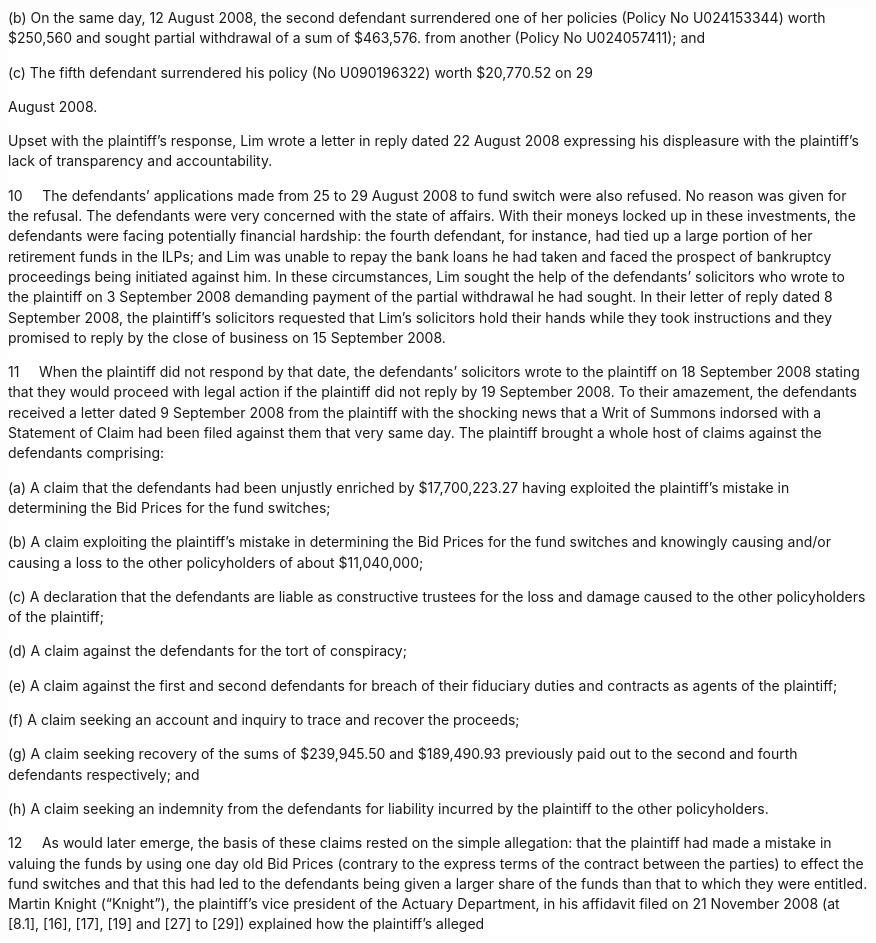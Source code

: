  (b) On the same day, 12 August 2008, the second defendant surrendered one of her policies (Policy No U024153344) worth $250,560 and sought partial withdrawal of a sum of $463,576. from another (Policy No U024057411); and 

 (c) The fifth defendant surrendered his policy (No U090196322) worth $20,770.52 on 29 


 August 2008. 

Upset with the plaintiff’s response, Lim wrote a letter in reply dated 22 August 2008 expressing his displeasure with the plaintiff’s lack of transparency and accountability. 

10     The defendants’ applications made from 25 to 29 August 2008 to fund switch were also refused. No reason was given for the refusal. The defendants were very concerned with the state of affairs. With their moneys locked up in these investments, the defendants were facing potentially financial hardship: the fourth defendant, for instance, had tied up a large portion of her retirement funds in the ILPs; and Lim was unable to repay the bank loans he had taken and faced the prospect of bankruptcy proceedings being initiated against him. In these circumstances, Lim sought the help of the defendants’ solicitors who wrote to the plaintiff on 3 September 2008 demanding payment of the partial withdrawal he had sought. In their letter of reply dated 8 September 2008, the plaintiff’s solicitors requested that Lim’s solicitors hold their hands while they took instructions and they promised to reply by the close of business on 15 September 2008. 

11     When the plaintiff did not respond by that date, the defendants’ solicitors wrote to the plaintiff on 18 September 2008 stating that they would proceed with legal action if the plaintiff did not reply by 19 September 2008. To their amazement, the defendants received a letter dated 9 September 2008 from the plaintiff with the shocking news that a Writ of Summons indorsed with a Statement of Claim had been filed against them that very same day. The plaintiff brought a whole host of claims against the defendants comprising: 

 (a) A claim that the defendants had been unjustly enriched by $17,700,223.27 having exploited the plaintiff’s mistake in determining the Bid Prices for the fund switches; 

 (b) A claim exploiting the plaintiff’s mistake in determining the Bid Prices for the fund switches and knowingly causing and/or causing a loss to the other policyholders of about $11,040,000; 

 (c) A declaration that the defendants are liable as constructive trustees for the loss and damage caused to the other policyholders of the plaintiff; 

 (d) A claim against the defendants for the tort of conspiracy; 

 (e) A claim against the first and second defendants for breach of their fiduciary duties and contracts as agents of the plaintiff; 

 (f) A claim seeking an account and inquiry to trace and recover the proceeds; 

 (g) A claim seeking recovery of the sums of $239,945.50 and $189,490.93 previously paid out to the second and fourth defendants respectively; and 

 (h) A claim seeking an indemnity from the defendants for liability incurred by the plaintiff to the other policyholders. 

12     As would later emerge, the basis of these claims rested on the simple allegation: that the plaintiff had made a mistake in valuing the funds by using one day old Bid Prices (contrary to the express terms of the contract between the parties) to effect the fund switches and that this had led to the defendants being given a larger share of the funds than that to which they were entitled. Martin Knight (“Knight”), the plaintiff’s vice president of the Actuary Department, in his affidavit filed on 21 November 2008 (at [8.1], [16], [17], [19] and [27] to [29]) explained how the plaintiff’s alleged 
